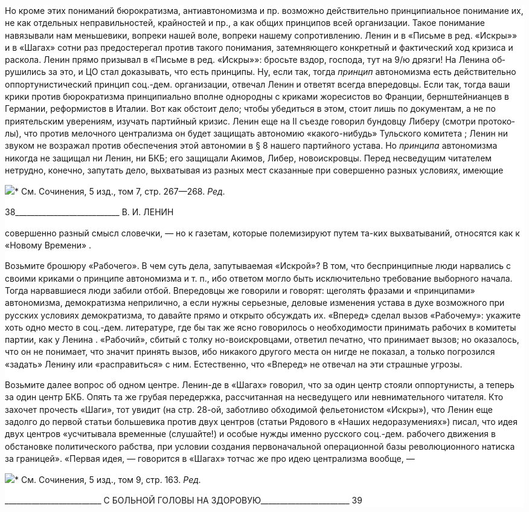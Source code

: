 Но кроме этих пониманий бюрократизма, антиавтономизма и пр. возможно действи­тельно принципиальное понимание их, не как отдельных неправильностей, крайностей и пр., а как общих принципов всей организации. Такое понимание навязывали нам меньшевики, вопреки нашей воле, вопреки нашему сопротивлению. Ленин и в «Письме в ред. «Искры»» и в «Шагах» сотни раз предостерегал против такого понимания, за­темняющего конкретный и фактический ход кризиса и раскола. Ленин прямо призывал в «Письме в ред. «Искры»»: бросьте вздор, господа, тут на 9/ю дрязги! На Ленина об­рушились за это, и ЦО стал доказывать, что есть принципы. Ну, если так, тогда _принцип_ автономизма есть действительно оппортунистический принцип соц.-дем. организации, отвечал Ленин и ответят всегда впередовцы. Если так, тогда ваши крики против бюро­кратизма принципиально вполне однородны с криками жоресистов во Франции, берн­штейнианцев в Германии, реформистов в Италии. Вот как обстоит дело; чтобы убе­диться в этом, стоит лишь по документам, а не по приятельским уверениям, изучать партийный кризис. Ленин еще на II съезде говорил бундовцу Либеру (смотри протоко­лы), что против мелочного централизма он будет защищать автономию «какого-нибудь» Тульского комитета ; Ленин ни звуком не возражал против обеспечения этой автономии в § 8 нашего партийного устава. Но _принципа_ автономизма никогда не за­щищал ни Ленин, ни БКБ; его защищали Акимов, Либер, новоискровцы. Перед несве­дущим читателем нетрудно, конечно, запутать дело, выхватывая из разных мест ска­занные при совершенно разных условиях, имеющие

![](file:///C:/Users/bot32/AppData/Local/Temp/msohtmlclip1/01/clip_image002.png)* См. Сочинения, 5 изд., том 7, стр. 267—268. _Ред._

  

38___________________________ В. И. ЛЕНИН

совершенно разный смысл словечки, — но к газетам, которые полемизируют путем та-ких выхватываний, относятся как к «Новому Времени» .

Возьмите брошюру «Рабочего». В чем суть дела, запутываемая «Искрой»? В том, что беспринципные люди нарвались с своими криками о принципе автономизма и т. п., ибо ответом могло быть исключительно требование выборного начала. Тогда нарвав­шиеся люди забили отбой. Впередовцы же говорили и говорят: щеголять фразами и «принципами» автономизма, демократизма неприлично, а если нужны серьезные, дело­вые изменения устава в духе возможного при русских условиях демократизма, то да­вайте прямо и открыто обсуждать их. «Вперед» сделал вызов «Рабочему»: укажите хоть одно место в соц.-дем. литературе, где бы так же ясно говорилось о необходимости принимать рабочих в комитеты партии, как у Ленина . «Рабочий», сбитый с толку но-воискровцами, ответил печатно, что принимает вызов; но оказалось, что он не понима­ет, что значит принять вызов, ибо никакого другого места он нигде не показал, а только погрозился «задать» Ленину или «расправиться» с ним. Естественно, что «Вперед» не отвечал на эти страшные угрозы.

Возьмите далее вопрос об одном центре. Ленин-де в «Шагах» говорил, что за один центр стояли оппортунисты, а теперь за один центр БКБ. Опять та же грубая передерж­ка, рассчитанная на несведущего или невнимательного читателя. Кто захочет прочесть «Шаги», тот увидит (на стр. 28-ой, заботливо обходимой фельетонистом «Искры»), что Ленин еще задолго до первой статьи большевика против двух центров (статьи Рядового в «Наших недоразумениях») писал, что идея двух центров «усчитывала временные (слушайте!) и особые нужды именно русского соц.-дем. рабочего движения в обстанов­ке политического рабства, при условии создания первоначальной операционной базы революционного натиска за границей». «Первая идея, — говорится в «Шагах» тотчас же про идею централизма вообще, —

![](file:///C:/Users/bot32/AppData/Local/Temp/msohtmlclip1/01/clip_image001.png)* См. Сочинения, 5 изд., том 9, стр. 163. _Ред._

  

_________________________ С БОЛЬНОЙ ГОЛОВЫ НА ЗДОРОВУЮ_______________________ 39
